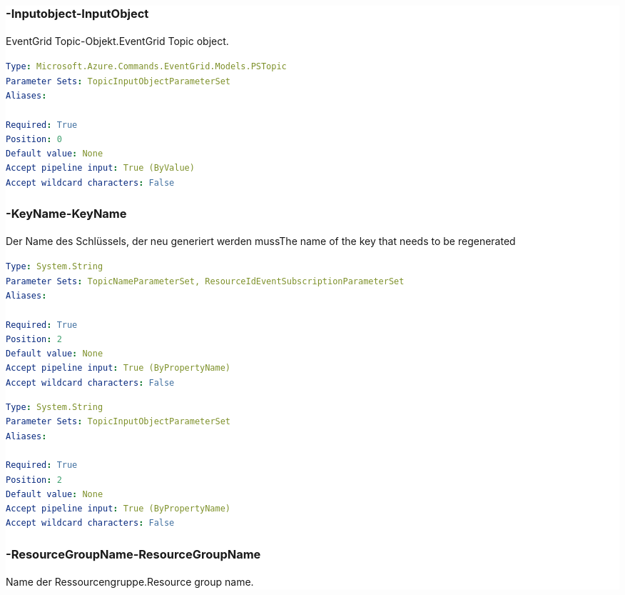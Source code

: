 ### <span data-ttu-id="6cd75-116">-Inputobject</span><span class="sxs-lookup"><span data-stu-id="6cd75-116">-InputObject</span></span>
<span data-ttu-id="6cd75-117">EventGrid Topic-Objekt.</span><span class="sxs-lookup"><span data-stu-id="6cd75-117">EventGrid Topic object.</span></span>

```yaml
Type: Microsoft.Azure.Commands.EventGrid.Models.PSTopic
Parameter Sets: TopicInputObjectParameterSet
Aliases: 

Required: True
Position: 0
Default value: None
Accept pipeline input: True (ByValue)
Accept wildcard characters: False
```

### <span data-ttu-id="6cd75-118">-KeyName</span><span class="sxs-lookup"><span data-stu-id="6cd75-118">-KeyName</span></span>
<span data-ttu-id="6cd75-119">Der Name des Schlüssels, der neu generiert werden muss</span><span class="sxs-lookup"><span data-stu-id="6cd75-119">The name of the key that needs to be regenerated</span></span>

```yaml
Type: System.String
Parameter Sets: TopicNameParameterSet, ResourceIdEventSubscriptionParameterSet
Aliases: 

Required: True
Position: 2
Default value: None
Accept pipeline input: True (ByPropertyName)
Accept wildcard characters: False
```

```yaml
Type: System.String
Parameter Sets: TopicInputObjectParameterSet
Aliases: 

Required: True
Position: 2
Default value: None
Accept pipeline input: True (ByPropertyName)
Accept wildcard characters: False
```

### <span data-ttu-id="6cd75-120">-ResourceGroupName</span><span class="sxs-lookup"><span data-stu-id="6cd75-120">-ResourceGroupName</span></span>
<span data-ttu-id="6cd75-121">Name der Ressourcengruppe.</span><span class="sxs-lookup"><span data-stu-id="6cd75-121">Resource group name.</span></span>
